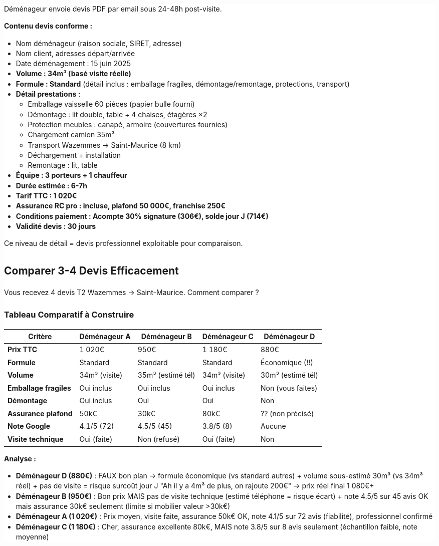 Déménageur envoie devis PDF par email sous 24-48h post-visite.

**Contenu devis conforme :**
- Nom déménageur (raison sociale, SIRET, adresse)
- Nom client, adresses départ/arrivée
- Date déménagement : 15 juin 2025
- **Volume : 34m³ (basé visite réelle)**
- **Formule : Standard** (détail inclus : emballage fragiles, démontage/remontage, protections, transport)
- **Détail prestations** :
  - Emballage vaisselle 60 pièces (papier bulle fourni)
  - Démontage : lit double, table + 4 chaises, étagères ×2
  - Protection meubles : canapé, armoire (couvertures fournies)
  - Chargement camion 35m³
  - Transport Wazemmes → Saint-Maurice (8 km)
  - Déchargement + installation
  - Remontage : lit, table
- **Équipe : 3 porteurs + 1 chauffeur**
- **Durée estimée : 6-7h**
- **Tarif TTC : 1 020€**
- **Assurance RC pro : incluse, plafond 50 000€, franchise 250€**
- **Conditions paiement : Acompte 30% signature (306€), solde jour J (714€)**
- **Validité devis : 30 jours**

Ce niveau de détail = devis professionnel exploitable pour comparaison.

## Comparer 3-4 Devis Efficacement

Vous recevez 4 devis T2 Wazemmes → Saint-Maurice. Comment comparer ?

### Tableau Comparatif à Construire

| Critère | Déménageur A | Déménageur B | Déménageur C | Déménageur D |
|---------|--------------|--------------|--------------|--------------|
| **Prix TTC** | 1 020€ | 950€ | 1 180€ | 880€ |
| **Formule** | Standard | Standard | Standard | Économique (!!) |
| **Volume** | 34m³ (visite) | 35m³ (estimé tél) | 34m³ (visite) | 30m³ (estimé tél) |
| **Emballage fragiles** | Oui inclus | Oui inclus | Oui inclus | Non (vous faites) |
| **Démontage** | Oui inclus | Oui | Oui | Non |
| **Assurance plafond** | 50k€ | 30k€ | 80k€ | ?? (non précisé) |
| **Note Google** | 4.1/5 (72) | 4.5/5 (45) | 3.8/5 (8) | Aucune |
| **Visite technique** | Oui (faite) | Non (refusé) | Oui (faite) | Non |

**Analyse :**
- **Déménageur D (880€)** : FAUX bon plan → formule économique (vs standard autres) + volume sous-estimé 30m³ (vs 34m³ réel) + pas de visite = risque surcoût jour J "Ah il y a 4m³ de plus, on rajoute 200€" → prix réel final 1 080€+
- **Déménageur B (950€)** : Bon prix MAIS pas de visite technique (estimé téléphone = risque écart) + note 4.5/5 sur 45 avis OK mais assurance 30k€ seulement (limite si mobilier valeur >30k€)
- **Déménageur A (1 020€)** : Prix moyen, visite faite, assurance 50k€ OK, note 4.1/5 sur 72 avis (fiabilité), professionnel confirmé
- **Déménageur C (1 180€)** : Cher, assurance excellente 80k€, MAIS note 3.8/5 sur 8 avis seulement (échantillon faible, note moyenne)
